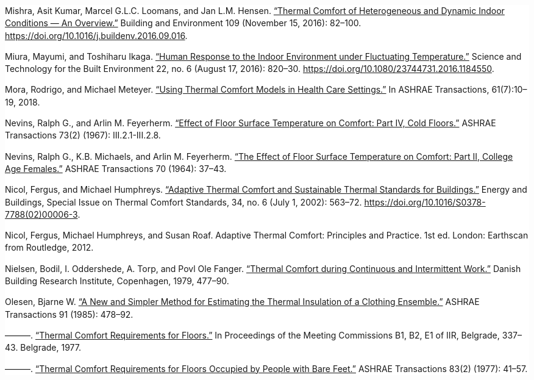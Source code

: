 Mishra, Asit Kumar, Marcel G.L.C. Loomans, and Jan L.M. Hensen. [“Thermal Comfort of Heterogeneous and Dynamic Indoor Conditions — An Overview.”](https://github.com/CenterForTheBuiltEnvironment/comfort_tool/raw/222b99df8c2a822d7a23e8e240c18eb47fbc88ba/docs/references/Mishra%20et%20al.%20-%202016%20-%20Thermal%20comfort%20of%20heterogeneous%20and%20dynamic%20indoo.pdf) Building and Environment 109 (November 15, 2016): 82–100. https://doi.org/10.1016/j.buildenv.2016.09.016.

Miura, Mayumi, and Toshiharu Ikaga. [“Human Response to the Indoor Environment under Fluctuating Temperature.”](https://github.com/CenterForTheBuiltEnvironment/comfort_tool/raw/222b99df8c2a822d7a23e8e240c18eb47fbc88ba/docs/references/Miura%20and%20Ikaga%20-%202016%20-%20Human%20response%20to%20the%20indoor%20environment%20under%20flu.pdf) Science and Technology for the Built Environment 22, no. 6 (August 17, 2016): 820–30. https://doi.org/10.1080/23744731.2016.1184550.

Mora, Rodrigo, and Michael Meteyer. [“Using Thermal Comfort Models in Health Care Settings.”](https://github.com/CenterForTheBuiltEnvironment/comfort_tool/raw/222b99df8c2a822d7a23e8e240c18eb47fbc88ba/docs/references/Mora%20and%20Meteyer%20-%202018%20-%20Using%20thermal%20comfort%20models%20in%20health%20care%20settin.pdf) In ASHRAE Transactions, 61(7):10–19, 2018.

Nevins, Ralph G., and Arlin M. Feyerherm. [“Effect of Floor Surface Temperature on Comfort: Part IV, Cold Floors.”](https://github.com/CenterForTheBuiltEnvironment/comfort_tool/raw/222b99df8c2a822d7a23e8e240c18eb47fbc88ba/docs/references/Nevins%20and%20Feyerherm%20-%201967%20-%20Effect%20of%20floor%20surface%20temperature%20on%20comfort%20Pa.pdf) ASHRAE Transactions 73(2) (1967): III.2.1-III.2.8.

Nevins, Ralph G., K.B. Michaels, and Arlin M. Feyerherm. [“The Effect of Floor Surface Temperature on Comfort: Part II, College Age Females.”](https://github.com/CenterForTheBuiltEnvironment/comfort_tool/raw/222b99df8c2a822d7a23e8e240c18eb47fbc88ba/docs/references/Nevins%20et%20al.%20-%201964%20-%20The%20effect%20of%20floor%20surface%20temperature%20on%20comfort.pdf) ASHRAE Transactions 70 (1964): 37–43.

Nicol, Fergus, and Michael Humphreys. [“Adaptive Thermal Comfort and Sustainable Thermal Standards for Buildings.”](https://github.com/CenterForTheBuiltEnvironment/comfort_tool/raw/222b99df8c2a822d7a23e8e240c18eb47fbc88ba/docs/references/Nicol%20and%20Humphreys%20-%202002%20-%20Adaptive%20thermal%20comfort%20and%20sustainable%20thermal%20s.pdf) Energy and Buildings, Special Issue on Thermal Comfort Standards, 34, no. 6 (July 1, 2002): 563–72. https://doi.org/10.1016/S0378-7788(02)00006-3.

Nicol, Fergus, Michael Humphreys, and Susan Roaf. Adaptive Thermal Comfort: Principles and Practice. 1st ed. London: Earthscan from Routledge, 2012.

Nielsen, Bodil, I. Oddershede, A. Torp, and Povl Ole Fanger. [“Thermal Comfort during Continuous and Intermittent Work.”](https://github.com/CenterForTheBuiltEnvironment/comfort_tool/raw/222b99df8c2a822d7a23e8e240c18eb47fbc88ba/docs/references/Nielsen%20et%20al.%20-%201979%20-%20Thermal%20comfort%20during%20continuous%20and%20intermittent.pdf) Danish Building Research Institute, Copenhagen, 1979, 477–90.

Olesen, Bjarne W. [“A New and Simpler Method for Estimating the Thermal Insulation of a Clothing Ensemble.”](https://github.com/CenterForTheBuiltEnvironment/comfort_tool/raw/222b99df8c2a822d7a23e8e240c18eb47fbc88ba/docs/references/Olesen%20-%201985%20-%20A%20new%20and%20simpler%20method%20for%20estimating%20the%20therma.pdf) ASHRAE Transactions 91 (1985): 478–92.

———. [“Thermal Comfort Requirements for Floors.”](https://github.com/CenterForTheBuiltEnvironment/comfort_tool/raw/222b99df8c2a822d7a23e8e240c18eb47fbc88ba/docs/references/Olesen%20-%201977%20-%20Thermal%20comfort%20requirements%20for%20floors.pdf) In Proceedings of the Meeting Commissions B1, B2, E1 of IIR, Belgrade, 337–43. Belgrade, 1977.

———. [“Thermal Comfort Requirements for Floors Occupied by People with Bare Feet.”](https://github.com/CenterForTheBuiltEnvironment/comfort_tool/raw/222b99df8c2a822d7a23e8e240c18eb47fbc88ba/docs/references/Olesen%20-%201977%20-%20Thermal%20comfort%20requirements%20for%20floors%20occupied%20b.pdf) ASHRAE Transactions 83(2) (1977): 41–57.
